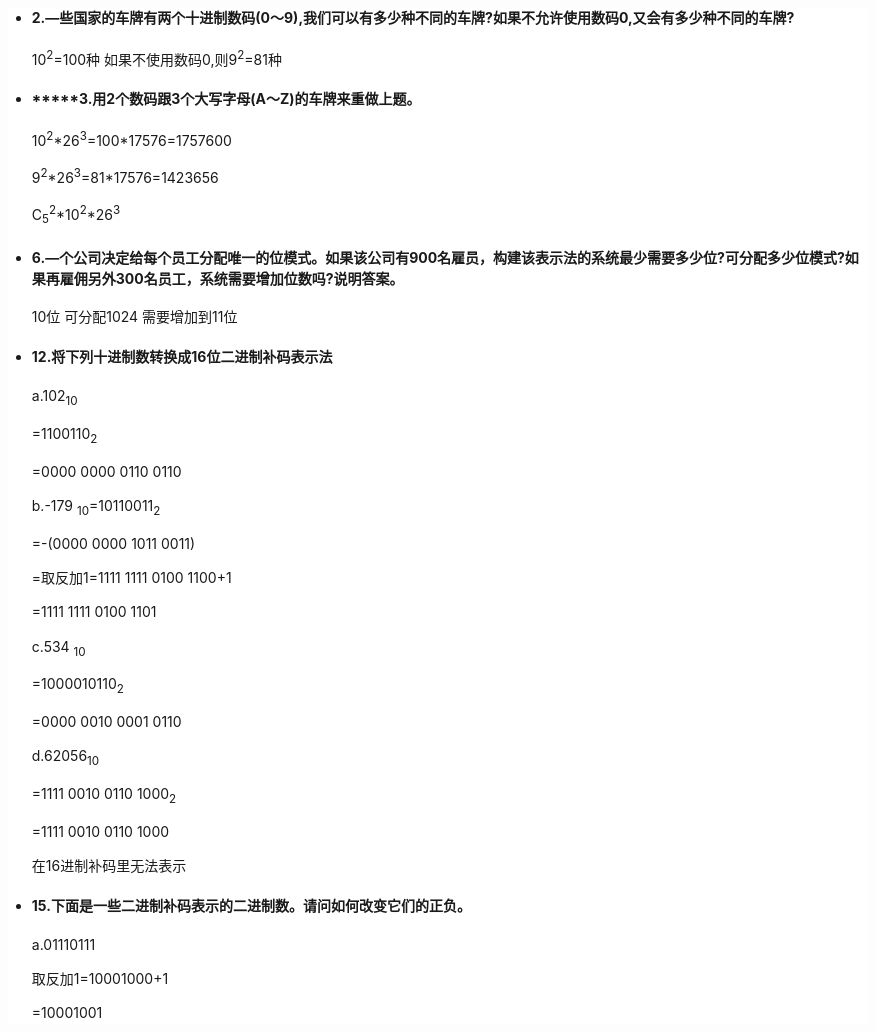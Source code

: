   

* #### 2.—些国家的车牌有两个十进制数码(0〜9),我们可以有多少种不同的车牌?如果不允许使用数码0,又会有多少种不同的车牌?

  10<sup>2</sup>=100种   	如果不使用数码0,则9<sup>2</sup>=81种



* #### *****3.用2个数码跟3个大写字母(A〜Z)的车牌来重做上题。

  10<sup>2</sup>\*26<sup>3</sup>=100*17576=1757600

  9<sup>2</sup>\*26<sup>3</sup>=81*17576=1423656

  C<sub>5</sub><sup>2</sup>\*10<sup>2</sup>\*26<sup>3</sup>

* #### 6.—个公司决定给每个员工分配唯一的位模式。如果该公司有900名雇员，构建该表示法的系统最少需要多少位?可分配多少位模式?如果再雇佣另外300名员工，系统需要增加位数吗?说明答案。

  10位 	可分配1024      需要增加到11位

  

* #### 12.将下列十进制数转换成16位二进制补码表示法

  a.102<sub>10</sub>

  =1100110<sub>2</sub>

  =0000 0000 0110 0110

  

  b.-179 <sub>10</sub>=10110011<sub>2</sub>

  =-(0000 0000 1011 0011)

  =取反加1=1111 1111 0100  1100+1

  =1111 1111 0100  1101

  

  c.534 <sub>10</sub>

  =1000010110<sub>2</sub>

  =0000 0010 0001 0110

  

  d.62056<sub>10</sub>

  =1111 0010 0110 1000<sub>2</sub>

  =1111 0010 0110 1000

  在16进制补码里无法表示

  

* #### 15.下面是一些二进制补码表示的二进制数。请问如何改变它们的正负。

  a.01110111 

  取反加1=10001000+1

  =10001001

  
